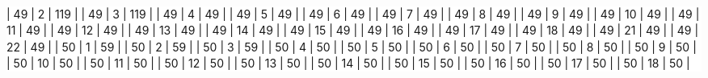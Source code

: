 | 49         | 2          | 119        |
| 49         | 3          | 119        |
| 49         | 4          | 49         |
| 49         | 5          | 49         |
| 49         | 6          | 49         |
| 49         | 7          | 49         |
| 49         | 8          | 49         |
| 49         | 9          | 49         |
| 49         | 10         | 49         |
| 49         | 11         | 49         |
| 49         | 12         | 49         |
| 49         | 13         | 49         |
| 49         | 14         | 49         |
| 49         | 15         | 49         |
| 49         | 16         | 49         |
| 49         | 17         | 49         |
| 49         | 18         | 49         |
| 49         | 21         | 49         |
| 49         | 22         | 49         |
| 50         | 1          | 59         |
| 50         | 2          | 59         |
| 50         | 3          | 59         |
| 50         | 4          | 50         |
| 50         | 5          | 50         |
| 50         | 6          | 50         |
| 50         | 7          | 50         |
| 50         | 8          | 50         |
| 50         | 9          | 50         |
| 50         | 10         | 50         |
| 50         | 11         | 50         |
| 50         | 12         | 50         |
| 50         | 13         | 50         |
| 50         | 14         | 50         |
| 50         | 15         | 50         |
| 50         | 16         | 50         |
| 50         | 17         | 50         |
| 50         | 18         | 50         |
